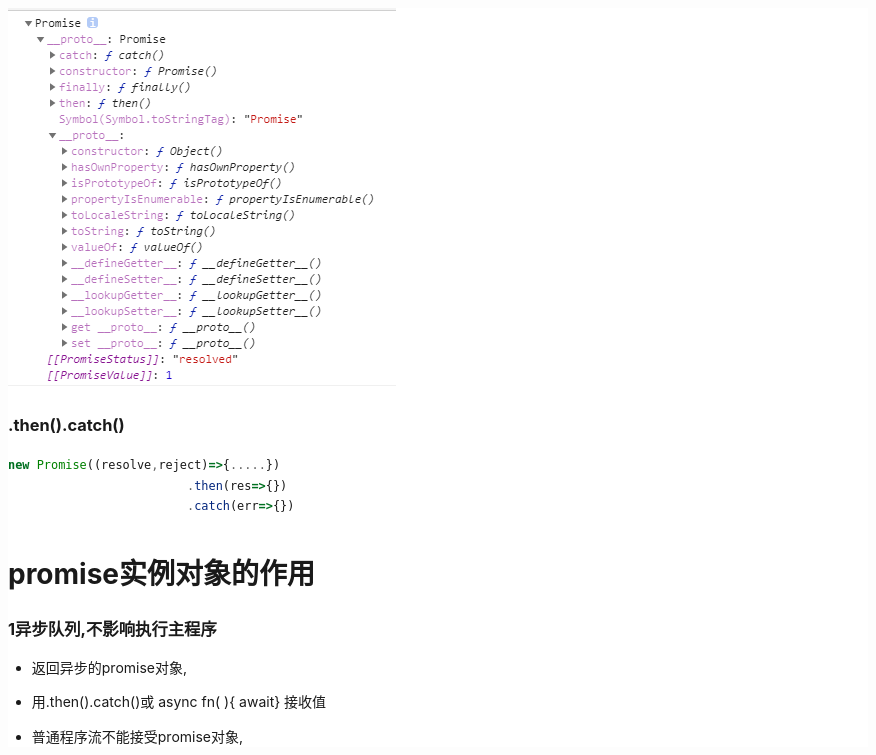 ![1566963355851](img/1566963355851.png)

### .then().catch()

```js
new Promise((resolve,reject)=>{.....})
                         .then(res=>{})
                         .catch(err=>{})
```

# promise实例对象的作用


### 1异步队列,不影响执行主程序

-  返回异步的promise对象,

-  用.then().catch()或 async  fn( ){ await} 接收值
- 普通程序流不能接受promise对象,
